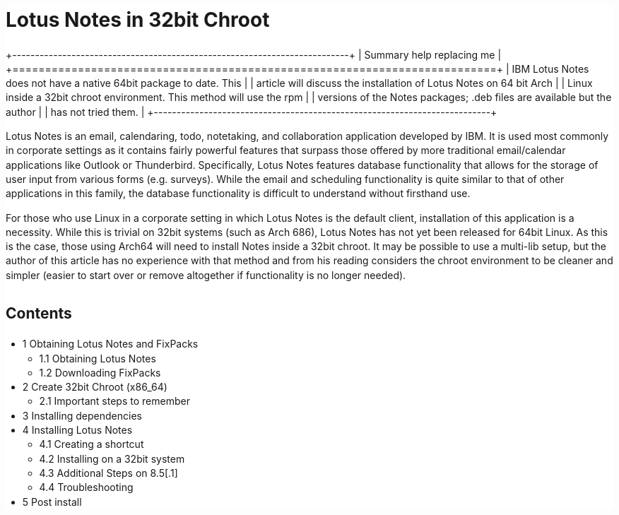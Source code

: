 Lotus Notes in 32bit Chroot
===========================

+--------------------------------------------------------------------------+
| Summary help replacing me                                                |
+==========================================================================+
| IBM Lotus Notes does not have a native 64bit package to date. This       |
| article will discuss the installation of Lotus Notes on 64 bit Arch      |
| Linux inside a 32bit chroot environment. This method will use the rpm    |
| versions of the Notes packages; .deb files are available but the author  |
| has not tried them.                                                      |
+--------------------------------------------------------------------------+

Lotus Notes is an email, calendaring, todo, notetaking, and
collaboration application developed by IBM. It is used most commonly in
corporate settings as it contains fairly powerful features that surpass
those offered by more traditional email/calendar applications like
Outlook or Thunderbird. Specifically, Lotus Notes features database
functionality that allows for the storage of user input from various
forms (e.g. surveys). While the email and scheduling functionality is
quite similar to that of other applications in this family, the database
functionality is difficult to understand without firsthand use.

For those who use Linux in a corporate setting in which Lotus Notes is
the default client, installation of this application is a necessity.
While this is trivial on 32bit systems (such as Arch 686), Lotus Notes
has not yet been released for 64bit Linux. As this is the case, those
using Arch64 will need to install Notes inside a 32bit chroot. It may be
possible to use a multi-lib setup, but the author of this article has no
experience with that method and from his reading considers the chroot
environment to be cleaner and simpler (easier to start over or remove
altogether if functionality is no longer needed).

Contents
--------

-   1 Obtaining Lotus Notes and FixPacks
    -   1.1 Obtaining Lotus Notes
    -   1.2 Downloading FixPacks
-   2 Create 32bit Chroot (x86_64)
    -   2.1 Important steps to remember
-   3 Installing dependencies
-   4 Installing Lotus Notes
    -   4.1 Creating a shortcut
    -   4.2 Installing on a 32bit system
    -   4.3 Additional Steps on 8.5[.1]
    -   4.4 Troubleshooting
-   5 Post install
